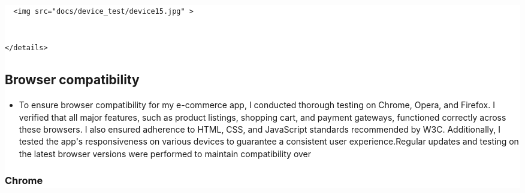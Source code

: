       <img src="docs/device_test/device15.jpg" >


    </details>



## Browser compatibility

- To ensure browser compatibility for my e-commerce app, I conducted thorough testing on Chrome, Opera, and Firefox. I verified that all major features, such as product listings, shopping cart, and payment gateways, functioned correctly across these browsers. I also ensured adherence to HTML, CSS, and JavaScript standards recommended by W3C. Additionally, I tested the app's responsiveness on various devices to guarantee a consistent user experience.Regular updates and testing on the latest browser versions were performed to maintain compatibility over

### Chrome
